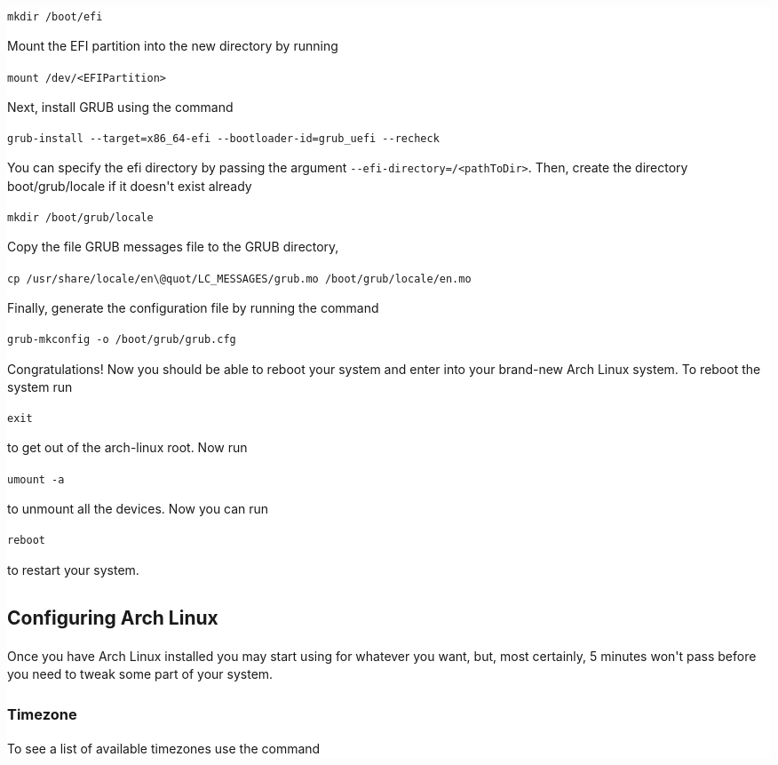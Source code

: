 ```
mkdir /boot/efi
```

Mount the EFI partition into the new directory by running

```
mount /dev/<EFIPartition>
```

Next, install GRUB using the command 

```
grub-install --target=x86_64-efi --bootloader-id=grub_uefi --recheck
```

You can specify the efi directory by passing the argument `--efi-directory=/<pathToDir>`. 
Then, create the directory boot/grub/locale if it doesn't exist already

```
mkdir /boot/grub/locale
```

Copy the file GRUB messages file to the GRUB directory, 

```
cp /usr/share/locale/en\@quot/LC_MESSAGES/grub.mo /boot/grub/locale/en.mo
```

Finally, generate the configuration file by running the command 

```
grub-mkconfig -o /boot/grub/grub.cfg
```

Congratulations! Now you should be able to reboot your system and enter into your 
brand-new Arch Linux system. To reboot the system run

```
exit
```

to get out of the arch-linux root. Now run 

```
umount -a
```

to unmount all the devices. Now you can run 

```
reboot
```

to restart your system.

## Configuring Arch Linux
Once you have Arch Linux installed you may start using for whatever you want, but, 
most certainly, 5 minutes won't pass before you need to tweak some part of your system. 

### Timezone
To see a list of available timezones use the command
